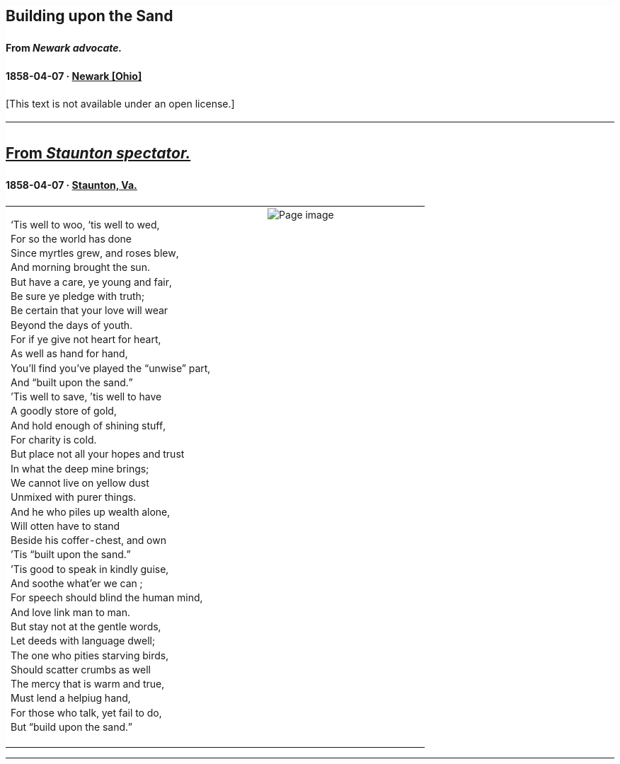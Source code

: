 
## Building upon the Sand

#### From _Newark advocate._

#### 1858-04-07 &middot; [Newark [Ohio]](http://dbpedia.org/resource/Newark%2C_Ohio)

[This text is not available under an open license.]

---

## [From _Staunton spectator._](https://chroniclingamerica.loc.gov/lccn/sn84024718/1858-04-07/ed-1/seq-1)

#### 1858-04-07 &middot; [Staunton, Va.](http://dbpedia.org/resource/Staunton%2C_Virginia)

<table style="width: 100%;"><tr><td style="width: 50%">

  
‘Tis well to woo, ‘tis well to wed,  
For so the world has done  
Since myrtles grew, and roses blew,  
And morning brought the sun.  
But have a care, ye young and fair,  
Be sure ye pledge with truth;  
Be certain that your love will wear  
Beyond the days of youth.  
For if ye give not heart for heart,  
As well as hand for hand,  
You’ll find you’ve played the “unwise” part,  
And “built upon the sand.”  
’Tis well to save, ’tis well to have  
A goodly store of gold,  
And hold enough of shining stuff,  
For charity is cold.  
But place not all your hopes and trust  
In what the deep mine brings;  
We cannot live on yellow dust  
Unmixed with purer things.  
And he who piles up wealth alone,  
Will otten have to stand  
Beside his coffer-chest, and own  
’Tis “built upon the sand.”  
’Tis good to speak in kindly guise,  
And soothe what’er we can ;  
For speech should blind the human mind,  
And love link man to man.  
But stay not at the gentle words,  
Let deeds with language dwell;  
The one who pities starving birds,  
Should scatter crumbs as well  
The mercy that is warm and true,  
Must lend a helpiug hand,  
For those who talk, yet fail to do,  
But “build upon the sand.”
</td><td style="width: 50%; max-height: 75%; margin: auto; display: block;">
<img alt="Page image" src="https://chroniclingamerica.loc.gov/iiif/2/vi_loons_ver01%2Fdata%2Fsn84024718%2F00414183773%2F1858040701%2F0059.jp2/pct:18.610288,16.484860,10.629320,18.735502/!600,600/0/default.jpg"/>
</td>
</tr></table>

---